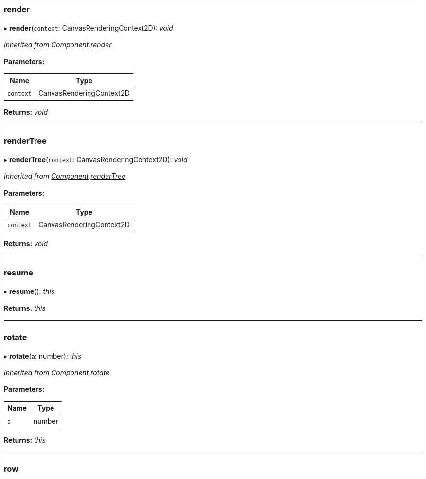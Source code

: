 ###  render

▸ **render**(`context`: CanvasRenderingContext2D): *void*

*Inherited from [Component](/api/classes/component).[render](/api/classes/component#render)*

**Parameters:**

Name | Type |
------ | ------ |
`context` | CanvasRenderingContext2D |

**Returns:** *void*

___

###  renderTree

▸ **renderTree**(`context`: CanvasRenderingContext2D): *void*

*Inherited from [Component](/api/classes/component).[renderTree](/api/classes/component#rendertree)*

**Parameters:**

Name | Type |
------ | ------ |
`context` | CanvasRenderingContext2D |

**Returns:** *void*

___

###  resume

▸ **resume**(): *this*

**Returns:** *this*

___

###  rotate

▸ **rotate**(`a`: number): *this*

*Inherited from [Component](/api/classes/component).[rotate](/api/classes/component#rotate)*

**Parameters:**

Name | Type |
------ | ------ |
`a` | number |

**Returns:** *this*

___

###  row
